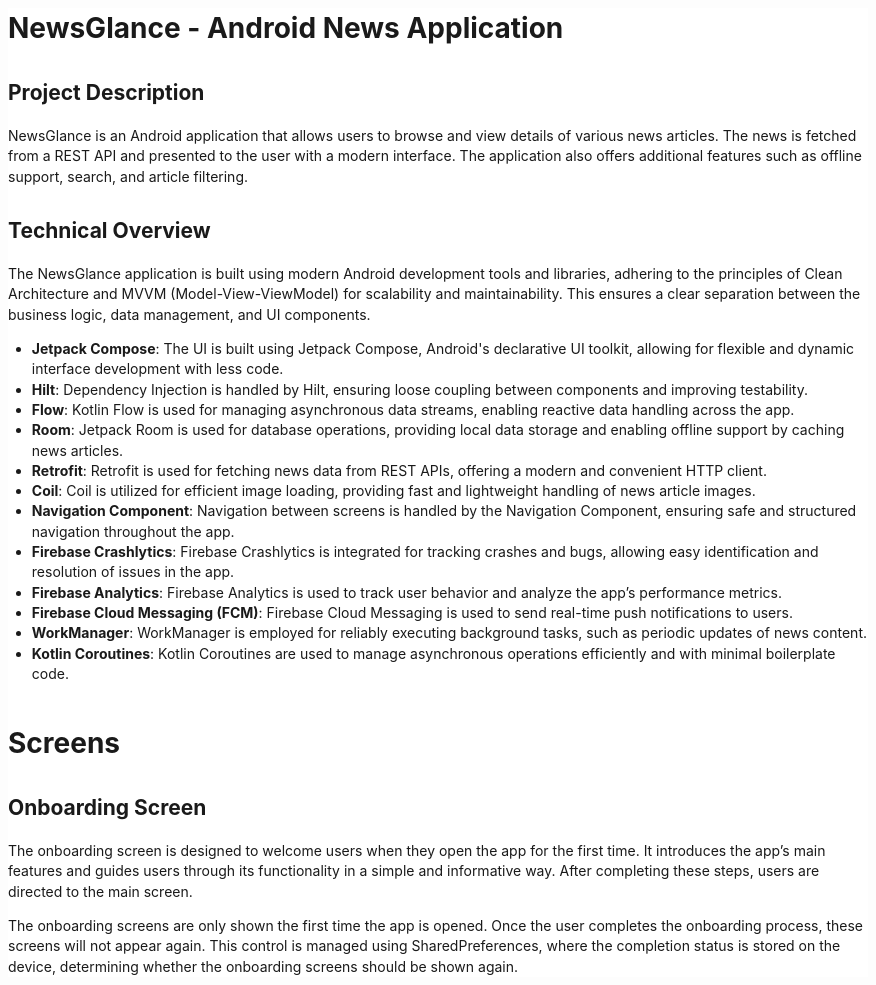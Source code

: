 # NewsGlance - Android News Application

## Project Description
NewsGlance is an Android application that allows users to browse and view details of various news articles. The news is fetched from a REST API and presented to the user with a modern interface. The application also offers additional features such as offline support, search, and article filtering.

## Technical Overview

The NewsGlance application is built using modern Android development tools and libraries, adhering to the principles of Clean Architecture and MVVM (Model-View-ViewModel) for scalability and maintainability. This ensures a clear separation between the business logic, data management, and UI components.

- **Jetpack Compose**: The UI is built using Jetpack Compose, Android's declarative UI toolkit, allowing for flexible and dynamic interface development with less code.
- **Hilt**: Dependency Injection is handled by Hilt, ensuring loose coupling between components and improving testability.
- **Flow**: Kotlin Flow is used for managing asynchronous data streams, enabling reactive data handling across the app.
- **Room**: Jetpack Room is used for database operations, providing local data storage and enabling offline support by caching news articles.
- **Retrofit**: Retrofit is used for fetching news data from REST APIs, offering a modern and convenient HTTP client.
- **Coil**: Coil is utilized for efficient image loading, providing fast and lightweight handling of news article images.
- **Navigation Component**: Navigation between screens is handled by the Navigation Component, ensuring safe and structured navigation throughout the app.
- **Firebase Crashlytics**: Firebase Crashlytics is integrated for tracking crashes and bugs, allowing easy identification and resolution of issues in the app.
- **Firebase Analytics**: Firebase Analytics is used to track user behavior and analyze the app’s performance metrics.
- **Firebase Cloud Messaging (FCM)**: Firebase Cloud Messaging is used to send real-time push notifications to users.
- **WorkManager**: WorkManager is employed for reliably executing background tasks, such as periodic updates of news content.
- **Kotlin Coroutines**: Kotlin Coroutines are used to manage asynchronous operations efficiently and with minimal boilerplate code.

# Screens

## Onboarding Screen

The onboarding screen is designed to welcome users when they open the app for the first time. It introduces the app’s main features and guides users through its functionality in a simple and informative way. After completing these steps, users are directed to the main screen.

The onboarding screens are only shown the first time the app is opened. Once the user completes the onboarding process, these screens will not appear again. This control is managed using SharedPreferences, where the completion status is stored on the device, determining whether the onboarding screens should be shown again.
